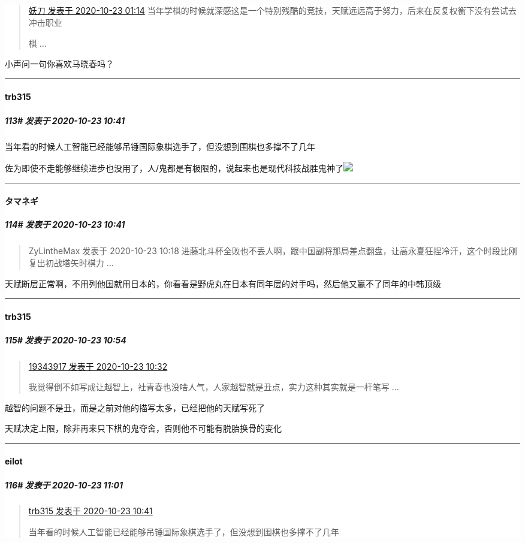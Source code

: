 
<blockquote><a href="httphttps://bbs.saraba1st.com/2b/forum.php?mod=redirect&amp;goto=findpost&amp;pid=49135205&amp;ptid=1966386" target="_blank">妖刀 发表于 2020-10-23 01:14</a>
当年学棋的时候就深感这是一个特别残酷的竞技，天赋远远高于努力，后来在反复权衡下没有尝试去冲击职业


棋 ...</blockquote>
小声问一句你喜欢马晓春吗？


-----

####  trb315  
##### 113#       发表于 2020-10-23 10:41


当年看的时候人工智能已经能够吊锤国际象棋选手了，但没想到围棋也多撑不了几年


佐为即使不走能够继续进步也没用了，人/鬼都是有极限的，说起来也是现代科技战胜鬼神了<img src="https://static.saraba1st.com/image/smiley/face2017/066.png" referrerpolicy="no-referrer">


-----

####  タマネギ  
##### 114#       发表于 2020-10-23 10:41


<blockquote>ZyLintheMax 发表于 2020-10-23 10:18
进藤北斗杯全败也不丢人啊，跟中国副将那局差点翻盘，让高永夏狂捏冷汗，这个时段比刚复出初战塔矢时棋力 ...</blockquote>
天赋断层正常啊，不用列他国就用日本的，你看看是野虎丸在日本有同年层的対手吗，然后他又赢不了同年的中韩顶级


-----

####  trb315  
##### 115#       发表于 2020-10-23 10:54


<blockquote><a href="httphttps://bbs.saraba1st.com/2b/forum.php?mod=redirect&amp;goto=findpost&amp;pid=49137579&amp;ptid=1966386" target="_blank">19343917 发表于 2020-10-23 10:32</a>

我觉得倒不如写成让越智上，社青春也没啥人气，人家越智就是丑点，实力这种其实就是一杆笔写 ...</blockquote>
越智的问题不是丑，而是之前对他的描写太多，已经把他的天赋写死了


天赋决定上限，除非再来只下棋的鬼夺舍，否则他不可能有脱胎换骨的变化


-----

####  eilot  
##### 116#       发表于 2020-10-23 11:01


<blockquote><a href="httphttps://bbs.saraba1st.com/2b/forum.php?mod=redirect&amp;goto=findpost&amp;pid=49137658&amp;ptid=1966386" target="_blank">trb315 发表于 2020-10-23 10:41</a>

当年看的时候人工智能已经能够吊锤国际象棋选手了，但没想到围棋也多撑不了几年
